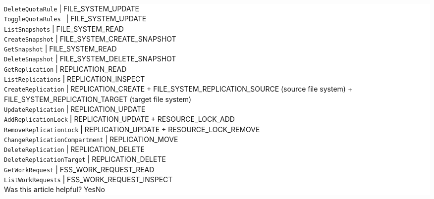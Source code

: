 `DeleteQuotaRule` | FILE_SYSTEM_UPDATE  
`ToggleQuotaRules ` | FILE_SYSTEM_UPDATE  
`ListSnapshots` | FILE_SYSTEM_READ  
`CreateSnapshot` | FILE_SYSTEM_CREATE_SNAPSHOT  
`GetSnapshot` | FILE_SYSTEM_READ  
`DeleteSnapshot` | FILE_SYSTEM_DELETE_SNAPSHOT  
`GetReplication` | REPLICATION_READ  
`ListReplications` | REPLICATION_INSPECT  
`CreateReplication` |  REPLICATION_CREATE + FILE_SYSTEM_REPLICATION_SOURCE (source file system) + FILE_SYSTEM_REPLICATION_TARGET (target file system)  
`UpdateReplication` | REPLICATION_UPDATE  
`AddReplicationLock` | REPLICATION_UPDATE + RESOURCE_LOCK_ADD  
`RemoveReplicationLock` | REPLICATION_UPDATE + RESOURCE_LOCK_REMOVE  
`ChangeReplicationCompartment` | REPLICATION_MOVE  
`DeleteReplication` | REPLICATION_DELETE  
`DeleteReplicationTarget` | REPLICATION_DELETE  
`GetWorkRequest` | FSS_WORK_REQUEST_READ  
`ListWorkRequests` | FSS_WORK_REQUEST_INSPECT  
Was this article helpful?
YesNo

